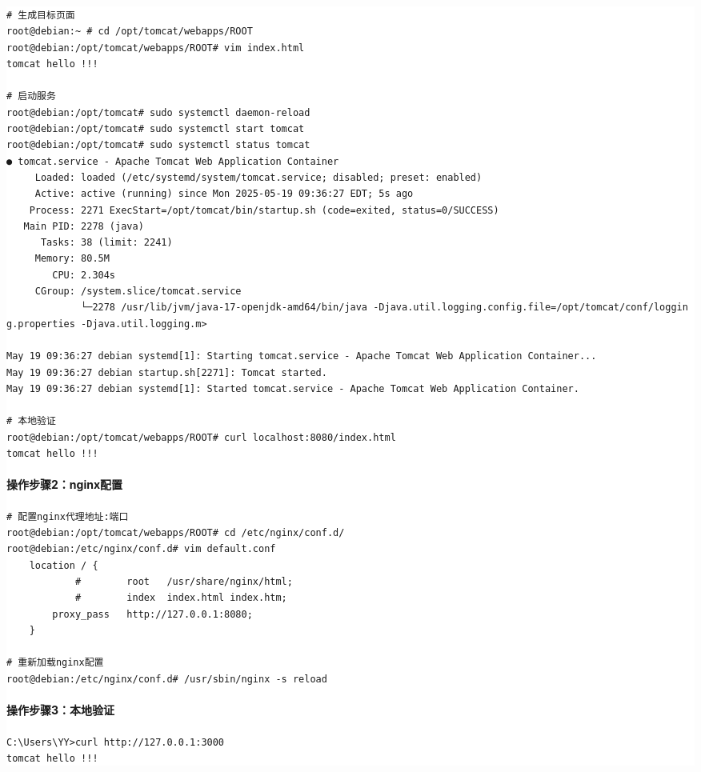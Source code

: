 ```shell
# 生成目标页面
root@debian:~ # cd /opt/tomcat/webapps/ROOT
root@debian:/opt/tomcat/webapps/ROOT# vim index.html
tomcat hello !!!

# 启动服务
root@debian:/opt/tomcat# sudo systemctl daemon-reload
root@debian:/opt/tomcat# sudo systemctl start tomcat
root@debian:/opt/tomcat# sudo systemctl status tomcat
● tomcat.service - Apache Tomcat Web Application Container
     Loaded: loaded (/etc/systemd/system/tomcat.service; disabled; preset: enabled)
     Active: active (running) since Mon 2025-05-19 09:36:27 EDT; 5s ago
    Process: 2271 ExecStart=/opt/tomcat/bin/startup.sh (code=exited, status=0/SUCCESS)
   Main PID: 2278 (java)
      Tasks: 38 (limit: 2241)
     Memory: 80.5M
        CPU: 2.304s
     CGroup: /system.slice/tomcat.service
             └─2278 /usr/lib/jvm/java-17-openjdk-amd64/bin/java -Djava.util.logging.config.file=/opt/tomcat/conf/logging.properties -Djava.util.logging.m>

May 19 09:36:27 debian systemd[1]: Starting tomcat.service - Apache Tomcat Web Application Container...
May 19 09:36:27 debian startup.sh[2271]: Tomcat started.
May 19 09:36:27 debian systemd[1]: Started tomcat.service - Apache Tomcat Web Application Container.

# 本地验证
root@debian:/opt/tomcat/webapps/ROOT# curl localhost:8080/index.html
tomcat hello !!!
```

#### 操作步骤2：nginx配置

```shell
# 配置nginx代理地址:端口
root@debian:/opt/tomcat/webapps/ROOT# cd /etc/nginx/conf.d/
root@debian:/etc/nginx/conf.d# vim default.conf
    location / {
            #        root   /usr/share/nginx/html;
            #        index  index.html index.htm;
        proxy_pass   http://127.0.0.1:8080;
    }

# 重新加载nginx配置
root@debian:/etc/nginx/conf.d# /usr/sbin/nginx -s reload

```

#### 操作步骤3：本地验证

```shell
C:\Users\YY>curl http://127.0.0.1:3000
tomcat hello !!!
```
